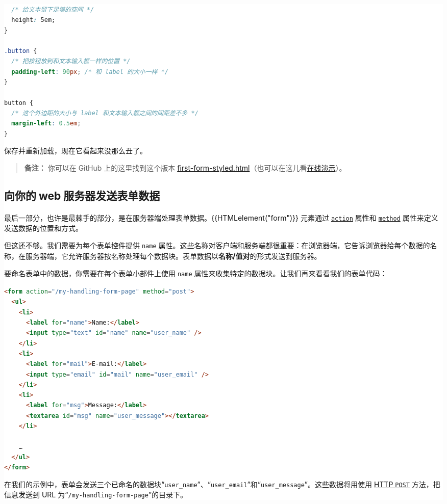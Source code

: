 ```css
  /* 给文本留下足够的空间 */
  height: 5em;
}

.button {
  /* 把按钮放到和文本输入框一样的位置 */
  padding-left: 90px; /* 和 label 的大小一样 */
}

button {
  /* 这个外边距的大小与 label 和文本输入框之间的间距差不多 */
  margin-left: 0.5em;
}
```

保存并重新加载，现在它看起来没那么丑了。

> **备注：** 你可以在 GitHub 上的这里找到这个版本 [first-form-styled.html](https://github.com/mdn/learning-area/blob/main/html/forms/your-first-HTML-form/first-form-styled.html)（也可以在这儿看[在线演示](https://mdn.github.io/learning-area/html/forms/your-first-HTML-form/first-form-styled.html)）。

## 向你的 web 服务器发送表单数据

最后一部分，也许是最棘手的部分，是在服务器端处理表单数据。{{HTMLelement("form")}} 元素通过 [`action`](/zh-CN/docs/Web/HTML/Element/form#attr-action) 属性和 [`method`](/zh-CN/docs/Web/HTML/Element/form#attr-method) 属性来定义发送数据的位置和方式。

但这还不够。我们需要为每个表单控件提供 `name` 属性。这些名称对客户端和服务端都很重要：在浏览器端，它告诉浏览器给每个数据的名称，在服务器端，它允许服务器按名称处理每个数据块。表单数据以**名称/值对**的形式发送到服务器。

要命名表单中的数据，你需要在每个表单小部件上使用 `name` 属性来收集特定的数据块。让我们再来看看我们的表单代码：

```html
<form action="/my-handling-form-page" method="post">
  <ul>
    <li>
      <label for="name">Name:</label>
      <input type="text" id="name" name="user_name" />
    </li>
    <li>
      <label for="mail">E-mail:</label>
      <input type="email" id="mail" name="user_email" />
    </li>
    <li>
      <label for="msg">Message:</label>
      <textarea id="msg" name="user_message"></textarea>
    </li>

    …
  </ul>
</form>
```

在我们的示例中，表单会发送三个已命名的数据块“`user_name`”、“`user_email`”和“`user_message`”。这些数据将用使用 [HTTP `POST`](/zh-CN/docs/Web/HTTP/Methods/POST) 方法，把信息发送到 URL 为“`/my-handling-form-page`”的目录下。
